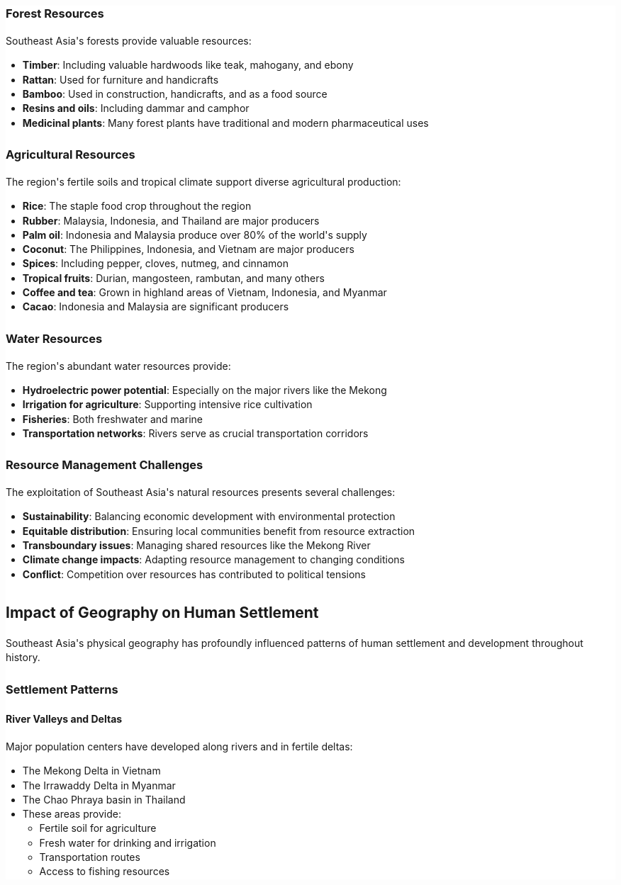 ### Forest Resources
Southeast Asia's forests provide valuable resources:
- **Timber**: Including valuable hardwoods like teak, mahogany, and ebony
- **Rattan**: Used for furniture and handicrafts
- **Bamboo**: Used in construction, handicrafts, and as a food source
- **Resins and oils**: Including dammar and camphor
- **Medicinal plants**: Many forest plants have traditional and modern pharmaceutical uses

### Agricultural Resources
The region's fertile soils and tropical climate support diverse agricultural production:
- **Rice**: The staple food crop throughout the region
- **Rubber**: Malaysia, Indonesia, and Thailand are major producers
- **Palm oil**: Indonesia and Malaysia produce over 80% of the world's supply
- **Coconut**: The Philippines, Indonesia, and Vietnam are major producers
- **Spices**: Including pepper, cloves, nutmeg, and cinnamon
- **Tropical fruits**: Durian, mangosteen, rambutan, and many others
- **Coffee and tea**: Grown in highland areas of Vietnam, Indonesia, and Myanmar
- **Cacao**: Indonesia and Malaysia are significant producers

### Water Resources
The region's abundant water resources provide:
- **Hydroelectric power potential**: Especially on the major rivers like the Mekong
- **Irrigation for agriculture**: Supporting intensive rice cultivation
- **Fisheries**: Both freshwater and marine
- **Transportation networks**: Rivers serve as crucial transportation corridors

### Resource Management Challenges
The exploitation of Southeast Asia's natural resources presents several challenges:
- **Sustainability**: Balancing economic development with environmental protection
- **Equitable distribution**: Ensuring local communities benefit from resource extraction
- **Transboundary issues**: Managing shared resources like the Mekong River
- **Climate change impacts**: Adapting resource management to changing conditions
- **Conflict**: Competition over resources has contributed to political tensions

## Impact of Geography on Human Settlement

Southeast Asia's physical geography has profoundly influenced patterns of human settlement and development throughout history.

### Settlement Patterns

#### River Valleys and Deltas
Major population centers have developed along rivers and in fertile deltas:
- The Mekong Delta in Vietnam
- The Irrawaddy Delta in Myanmar
- The Chao Phraya basin in Thailand
- These areas provide:
  - Fertile soil for agriculture
  - Fresh water for drinking and irrigation
  - Transportation routes
  - Access to fishing resources
